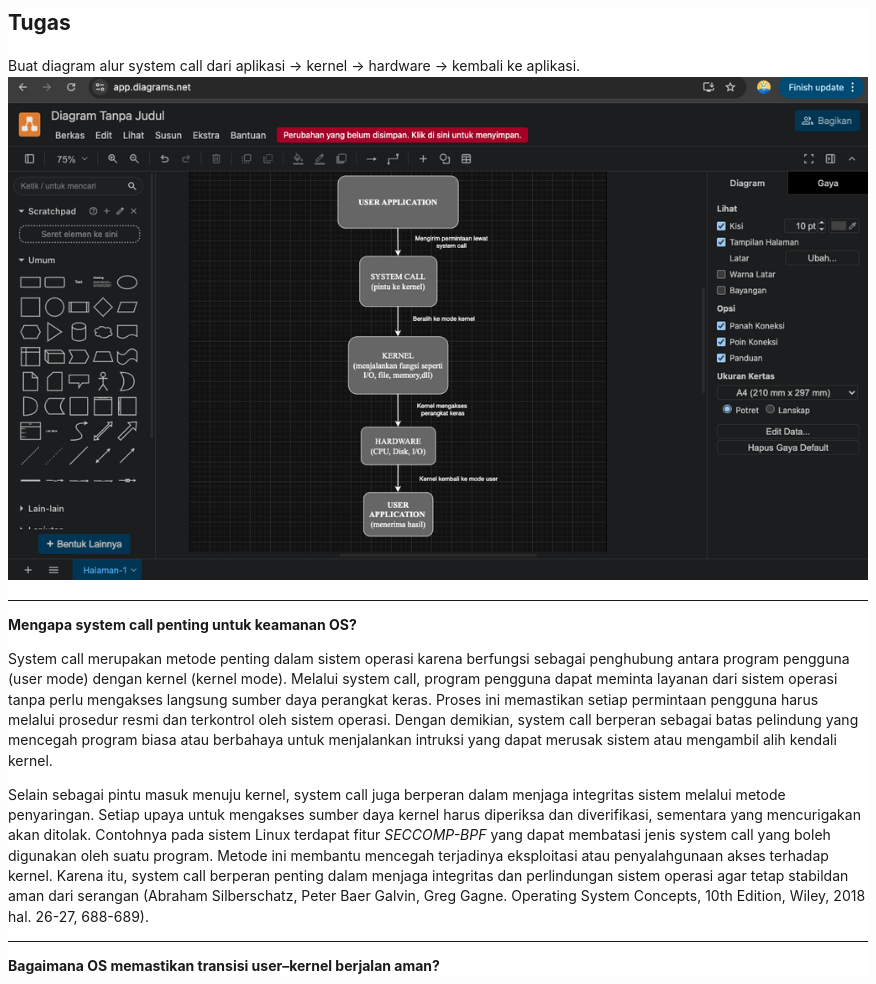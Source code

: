 
## Tugas  
Buat diagram alur system call dari aplikasi → kernel → hardware → kembali ke aplikasi.
   ![alt text](<screenshots/diagramweek2.png>)
   
---
**Mengapa system call penting untuk keamanan OS?**

System call merupakan metode penting dalam sistem operasi karena berfungsi sebagai penghubung antara program pengguna (user mode) dengan kernel (kernel mode). Melalui system call, program pengguna dapat meminta layanan dari sistem operasi tanpa perlu mengakses langsung sumber daya perangkat keras. Proses ini memastikan setiap permintaan pengguna harus melalui prosedur resmi dan terkontrol oleh sistem operasi. Dengan demikian, system call berperan sebagai batas pelindung yang mencegah program biasa atau berbahaya untuk menjalankan intruksi yang dapat merusak sistem atau mengambil alih kendali kernel.

Selain sebagai pintu masuk menuju kernel, system call juga berperan dalam menjaga integritas sistem melalui metode penyaringan. Setiap upaya untuk mengakses sumber daya kernel harus diperiksa dan diverifikasi, sementara yang mencurigakan akan ditolak. Contohnya pada sistem Linux terdapat fitur *SECCOMP-BPF* yang dapat membatasi jenis system call yang boleh digunakan oleh suatu program. Metode ini membantu mencegah terjadinya eksploitasi atau penyalahgunaan akses terhadap kernel. Karena itu, system call berperan penting dalam menjaga integritas dan perlindungan sistem operasi agar tetap stabildan aman dari serangan (Abraham Silberschatz, Peter Baer Galvin, Greg Gagne. Operating System Concepts, 10th Edition, Wiley, 2018 hal. 26-27, 688-689).

---
**Bagaimana OS memastikan transisi user–kernel berjalan aman?**
